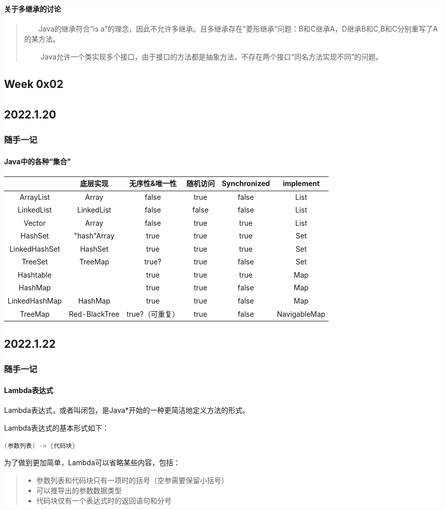 #### 关于多继承的讨论

> &emsp;&emsp;Java的继承符合“is a”的理念，因此不允许多继承。且多继承存在“菱形继承”问题：B和C继承A，D继承B和C,B和C分别重写了A的某方法。
>
> &emsp;&emsp; Java允许一个类实现多个接口，由于接口的方法都是抽象方法，不存在两个接口“同名方法实现不同”的问题。

## Week 0x02

## 2022.1.20

### 随手一记

#### Java中的各种“集合”

|               |   底层实现    |  无序性&唯一性  | 随机访问 | Synchronized |  implement   |
| :-----------: | :-----------: | :-------------: | :------: | :----------: | :----------: |
|   ArrayList   |     Array     |      false      |   true   |    false     |     List     |
|  LinkedList   |  LinkedList   |      false      |  false   |    false     |     List     |
|    Vector     |     Array     |      false      |   true   |     true     |     List     |
|    HashSet    |  "hash"Array  |      true       |   true   |     true     |     Set      |
| LinkedHashSet |    HashSet    |      true       |   true   |     true     |     Set      |
|    TreeSet    |    TreeMap    |      true?      |   true   |    false     |     Set      |
|   Hashtable   |               |      true       |   true   |     true     |     Map      |
|    HashMap    |               |      true       |   true   |    false     |     Map      |
| LinkedHashMap |    HashMap    |      true       |   true   |    false     |     Map      |
|    TreeMap    | Red-BlackTree | true?（可重复） |   true   |    false     | NavigableMap |

## 2022.1.22

### 随手一记

#### Lambda表达式

Lambda表达式，或者叫闭包，是Java*开始的一种更简洁地定义方法的形式。

Lambda表达式的基本形式如下：

```java
(参数列表) -> {代码块}
```

为了做到更加简单，Lambda可以省略某些内容，包括：

> - 参数列表和代码块只有一项时的括号（空参需要保留小括号）
> - 可以推导出的参数数据类型
> - 代码块仅有一个表达式时的返回语句和分号
